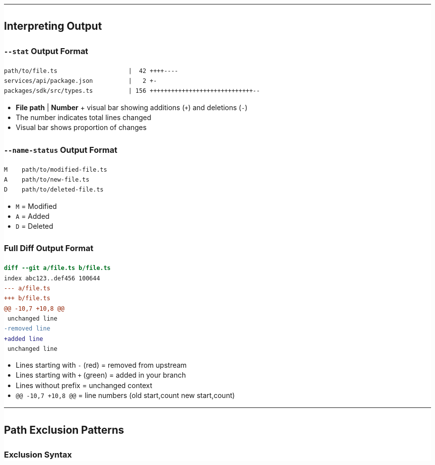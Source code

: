 
---

## Interpreting Output

### `--stat` Output Format

```
path/to/file.ts                    |  42 ++++----
services/api/package.json          |   2 +-
packages/sdk/src/types.ts          | 156 +++++++++++++++++++++++++++++--
```

- **File path** | **Number** + visual bar showing additions (`+`) and deletions (`-`)
- The number indicates total lines changed
- Visual bar shows proportion of changes

### `--name-status` Output Format

```
M    path/to/modified-file.ts
A    path/to/new-file.ts
D    path/to/deleted-file.ts
```

- `M` = Modified
- `A` = Added
- `D` = Deleted

### Full Diff Output Format

```diff
diff --git a/file.ts b/file.ts
index abc123..def456 100644
--- a/file.ts
+++ b/file.ts
@@ -10,7 +10,8 @@
 unchanged line
-removed line
+added line
 unchanged line
```

- Lines starting with `-` (red) = removed from upstream
- Lines starting with `+` (green) = added in your branch
- Lines without prefix = unchanged context
- `@@ -10,7 +10,8 @@` = line numbers (old start,count new start,count)

---

## Path Exclusion Patterns

### Exclusion Syntax
